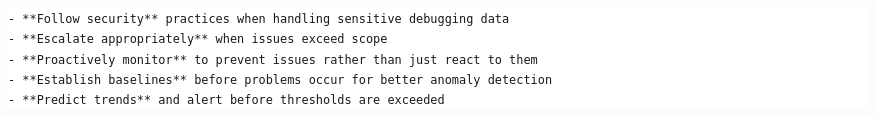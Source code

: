 ```
- **Follow security** practices when handling sensitive debugging data
- **Escalate appropriately** when issues exceed scope
- **Proactively monitor** to prevent issues rather than just react to them
- **Establish baselines** before problems occur for better anomaly detection
- **Predict trends** and alert before thresholds are exceeded